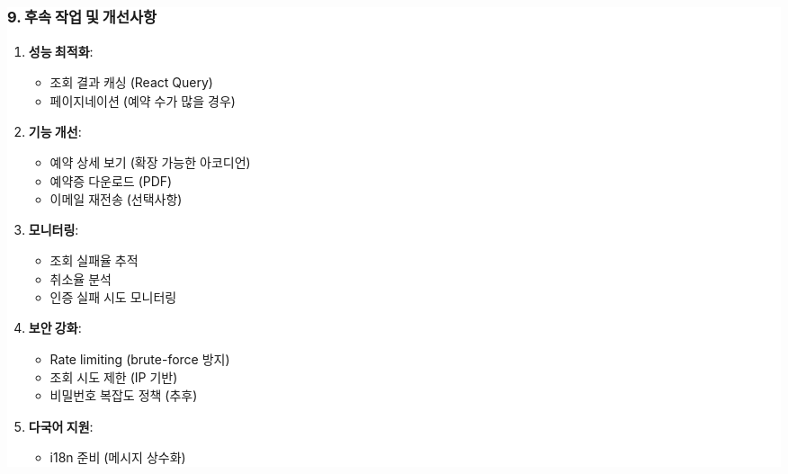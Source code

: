 ### 9. 후속 작업 및 개선사항

1. **성능 최적화**:
   - 조회 결과 캐싱 (React Query)
   - 페이지네이션 (예약 수가 많을 경우)

2. **기능 개선**:
   - 예약 상세 보기 (확장 가능한 아코디언)
   - 예약증 다운로드 (PDF)
   - 이메일 재전송 (선택사항)

3. **모니터링**:
   - 조회 실패율 추적
   - 취소율 분석
   - 인증 실패 시도 모니터링

4. **보안 강화**:
   - Rate limiting (brute-force 방지)
   - 조회 시도 제한 (IP 기반)
   - 비밀번호 복잡도 정책 (추후)

5. **다국어 지원**:
   - i18n 준비 (메시지 상수화)

